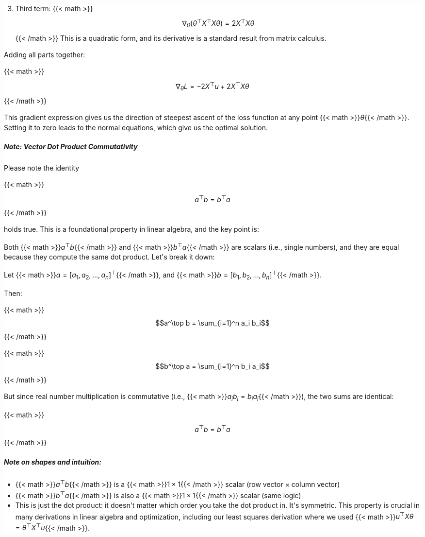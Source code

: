 3. Third term:
   {{< math >}}
   $$\nabla_\theta(\theta^\top X^\top X\theta) = 2X^\top X\theta \tag{quadratic grad.}$$
   {{< /math >}}
   This is a quadratic form, and its derivative is a standard result from matrix calculus.

Adding all parts together:

{{< math >}}
$$\nabla_\theta L = -2X^\top u + 2X^\top X\theta$$
{{< /math >}}

This gradient expression gives us the direction of steepest ascent of the loss function at any point {{< math >}}$\theta${{< /math >}}. Setting it to zero leads to the normal equations, which give us the optimal solution.

##### Note: Vector Dot Product Commutativity

Please note the identity

{{< math >}}
$$a^\top b = b^\top a$$
{{< /math >}}

holds true. This is a foundational property in linear algebra, and the key point is:

Both {{< math >}}$a^\top b${{< /math >}} and {{< math >}}$b^\top a${{< /math >}} are scalars (i.e., single numbers), and they are equal because they compute the same dot product. Let's break it down:

Let {{< math >}}$a = [a_1, a_2, \ldots, a_n]^\top${{< /math >}}, and {{< math >}}$b = [b_1, b_2, \ldots, b_n]^\top${{< /math >}}.

Then:

{{< math >}}
$$a^\top b = \sum_{i=1}^n a_i b_i$$
{{< /math >}}

{{< math >}}
$$b^\top a = \sum_{i=1}^n b_i a_i$$
{{< /math >}}

But since real number multiplication is commutative (i.e., {{< math >}}$a_i b_i = b_i a_i${{< /math >}}), the two sums are identical:

{{< math >}}
$$a^\top b = b^\top a$$
{{< /math >}}

##### Note on shapes and intuition:

- {{< math >}}$a^\top b${{< /math >}} is a {{< math >}}$1\times1${{< /math >}} scalar (row vector × column vector)
- {{< math >}}$b^\top a${{< /math >}} is also a {{< math >}}$1\times1${{< /math >}} scalar (same logic)
- This is just the dot product: it doesn't matter which order you take the dot product in. It's symmetric. This property is crucial in many derivations in linear algebra and optimization, including our least squares derivation where we used {{< math >}}$u^\top X\theta = \theta^\top X^\top u${{< /math >}}.
